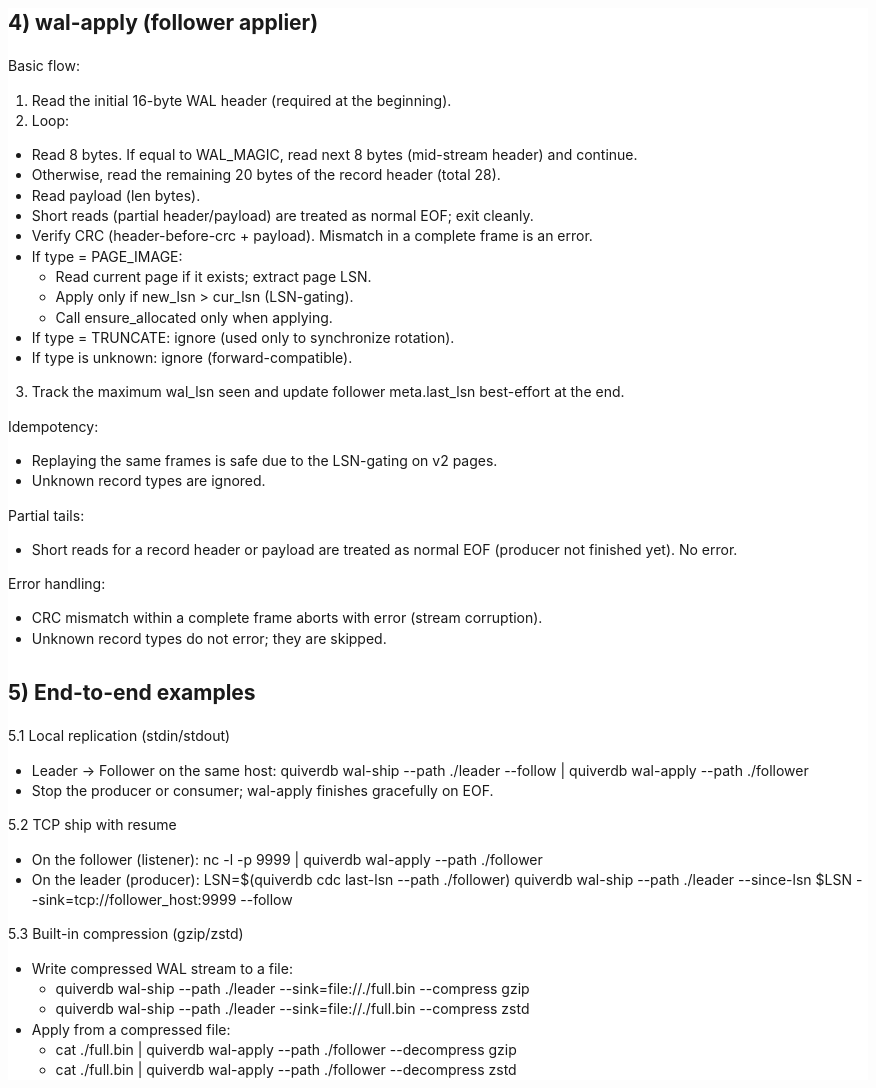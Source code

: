 
## 4) wal-apply (follower applier)

Basic flow:
1. Read the initial 16-byte WAL header (required at the beginning).
2. Loop:
  - Read 8 bytes. If equal to WAL_MAGIC, read next 8 bytes (mid-stream header) and continue.
  - Otherwise, read the remaining 20 bytes of the record header (total 28).
  - Read payload (len bytes).
  - Short reads (partial header/payload) are treated as normal EOF; exit cleanly.
  - Verify CRC (header-before-crc + payload). Mismatch in a complete frame is an error.
  - If type = PAGE_IMAGE:
    - Read current page if it exists; extract page LSN.
    - Apply only if new_lsn > cur_lsn (LSN-gating).
    - Call ensure_allocated only when applying.
  - If type = TRUNCATE: ignore (used only to synchronize rotation).
  - If type is unknown: ignore (forward-compatible).
3. Track the maximum wal_lsn seen and update follower meta.last_lsn best-effort at the end.

Idempotency:
- Replaying the same frames is safe due to the LSN-gating on v2 pages.
- Unknown record types are ignored.

Partial tails:
- Short reads for a record header or payload are treated as normal EOF (producer not finished yet). No error.

Error handling:
- CRC mismatch within a complete frame aborts with error (stream corruption).
- Unknown record types do not error; they are skipped.


## 5) End-to-end examples

5.1 Local replication (stdin/stdout)
- Leader → Follower on the same host:
  quiverdb wal-ship --path ./leader --follow | quiverdb wal-apply --path ./follower
- Stop the producer or consumer; wal-apply finishes gracefully on EOF.

5.2 TCP ship with resume
- On the follower (listener):
  nc -l -p 9999 | quiverdb wal-apply --path ./follower
- On the leader (producer):
  LSN=$(quiverdb cdc last-lsn --path ./follower)
  quiverdb wal-ship --path ./leader --since-lsn $LSN --sink=tcp://follower_host:9999 --follow

5.3 Built-in compression (gzip/zstd)
- Write compressed WAL stream to a file:
  - quiverdb wal-ship --path ./leader --sink=file://./full.bin --compress gzip
  - quiverdb wal-ship --path ./leader --sink=file://./full.bin --compress zstd
- Apply from a compressed file:
  - cat ./full.bin | quiverdb wal-apply --path ./follower --decompress gzip
  - cat ./full.bin | quiverdb wal-apply --path ./follower --decompress zstd

